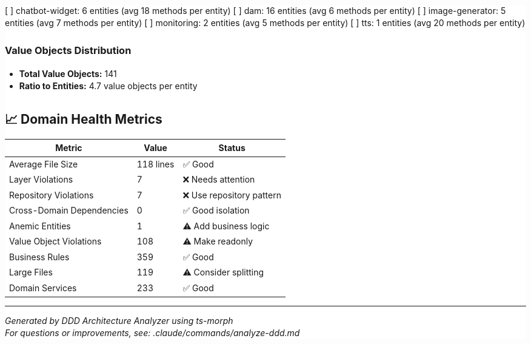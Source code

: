 [ ] chatbot-widget: 6 entities (avg 18 methods per entity)
[ ] dam: 16 entities (avg 6 methods per entity)
[ ] image-generator: 5 entities (avg 7 methods per entity)
[ ] monitoring: 2 entities (avg 5 methods per entity)
[ ] tts: 1 entities (avg 20 methods per entity)

### Value Objects Distribution

- **Total Value Objects:** 141
- **Ratio to Entities:** 4.7 value objects per entity

## 📈 Domain Health Metrics

| Metric | Value | Status |
|--------|-------|--------|
| Average File Size | 118 lines | ✅ Good |
| Layer Violations | 7 | ❌ Needs attention |
| Repository Violations | 7 | ❌ Use repository pattern |
| Cross-Domain Dependencies | 0 | ✅ Good isolation |
| Anemic Entities | 1 | ⚠️ Add business logic |
| Value Object Violations | 108 | ⚠️ Make readonly |
| Business Rules | 359 | ✅ Good |
| Large Files | 119 | ⚠️ Consider splitting |
| Domain Services | 233 | ✅ Good |

---

*Generated by DDD Architecture Analyzer using ts-morph*  
*For questions or improvements, see: .claude/commands/analyze-ddd.md*
